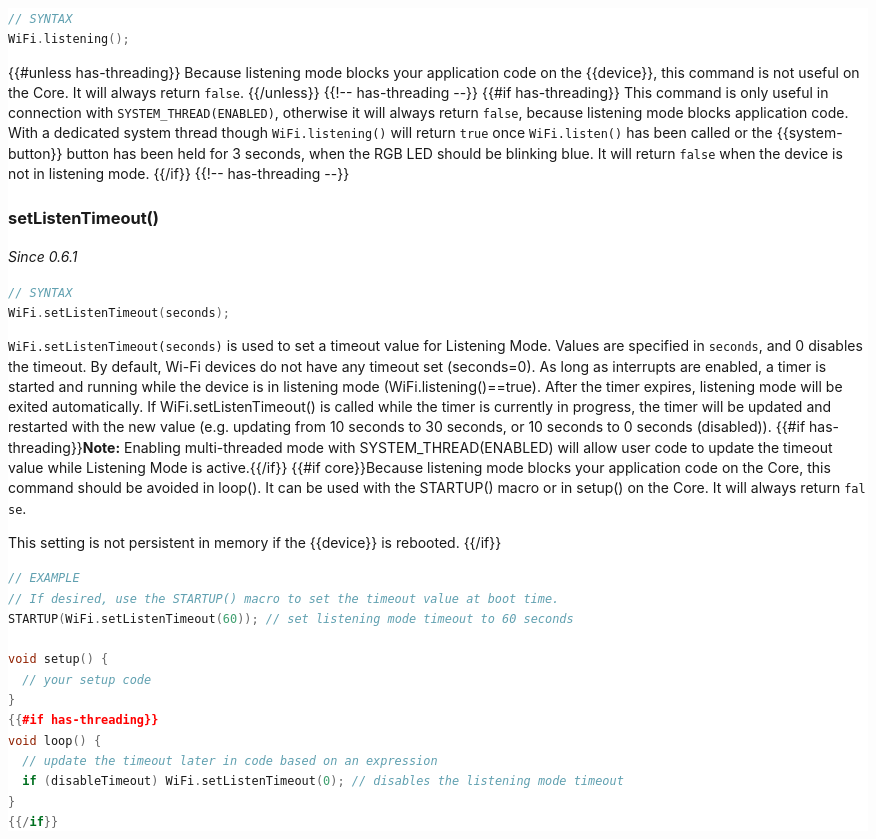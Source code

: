 ```cpp
// SYNTAX
WiFi.listening();
```

{{#unless has-threading}}
Because listening mode blocks your application code on the {{device}}, this command is not useful on the Core.
It will always return `false`.
{{/unless}} {{!-- has-threading --}}
{{#if has-threading}}
This command is only useful in connection with `SYSTEM_THREAD(ENABLED)`, otherwise it will always return `false`, because listening mode blocks application code.
With a dedicated system thread though `WiFi.listening()` will return `true` once `WiFi.listen()` has been called
or the {{system-button}} button has been held for 3 seconds, when the RGB LED should be blinking blue.
It will return `false` when the device is not in listening mode.
{{/if}} {{!-- has-threading --}}


### setListenTimeout()

_Since 0.6.1_

```cpp
// SYNTAX
WiFi.setListenTimeout(seconds);
```

`WiFi.setListenTimeout(seconds)` is used to set a timeout value for Listening Mode.  Values are specified in `seconds`, and 0 disables the timeout.  By default, Wi-Fi devices do not have any timeout set (seconds=0).  As long as interrupts are enabled, a timer is started and running while the device is in listening mode (WiFi.listening()==true).  After the timer expires, listening mode will be exited automatically.  If WiFi.setListenTimeout() is called while the timer is currently in progress, the timer will be updated and restarted with the new value (e.g. updating from 10 seconds to 30 seconds, or 10 seconds to 0 seconds (disabled)).  {{#if has-threading}}**Note:** Enabling multi-threaded mode with SYSTEM_THREAD(ENABLED) will allow user code to update the timeout value while Listening Mode is active.{{/if}} {{#if core}}Because listening mode blocks your application code on the Core, this command should be avoided in loop().  It can be used with the STARTUP() macro or in setup() on the Core.
It will always return `false`.

This setting is not persistent in memory if the {{device}} is rebooted.
{{/if}}

```cpp
// EXAMPLE
// If desired, use the STARTUP() macro to set the timeout value at boot time.
STARTUP(WiFi.setListenTimeout(60)); // set listening mode timeout to 60 seconds

void setup() {
  // your setup code
}
{{#if has-threading}}
void loop() {
  // update the timeout later in code based on an expression
  if (disableTimeout) WiFi.setListenTimeout(0); // disables the listening mode timeout
}
{{/if}}
```
